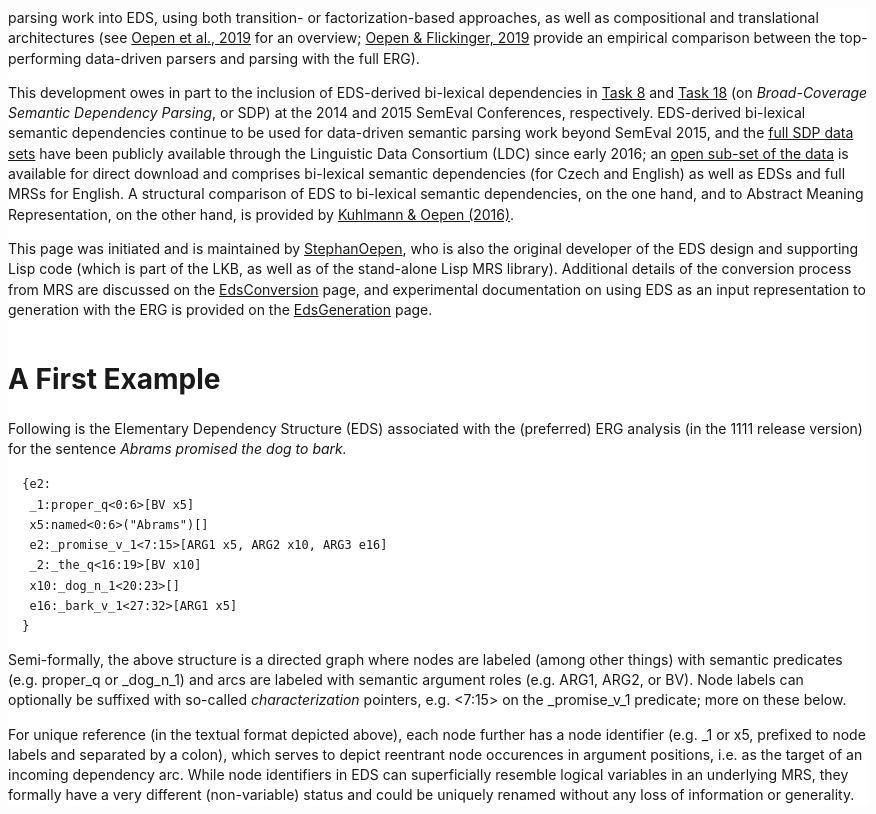 parsing work into EDS, using both transition- or factorization-based
approaches, as well as compositional and translational architectures
(see [Oepen et al., 2019](https://www.aclweb.org/anthology/K19-2001/)
for an overview; [Oepen & Flickinger,
2019](https://www.aclweb.org/anthology/K19-2003/) provide an empirical
comparison between the top-performing data-driven parsers and parsing
with the full ERG).

This development owes in part to the inclusion of EDS-derived bi-lexical
dependencies in [Task 8](http://sdp.delph-in.net/2014/) and [Task
18](http://sdp.delph-in.net/2015/) (on *Broad-Coverage Semantic
Dependency Parsing*, or SDP) at the 2014 and 2015 SemEval Conferences,
respectively. EDS-derived bi-lexical semantic dependencies continue to
be used for data-driven semantic parsing work beyond SemEval 2015, and
the [full SDP data sets](http://sdp.delph-in.net) have been publicly
available through the Linguistic Data Consortium (LDC) since early 2016;
an [open sub-set of the
data](http://sdp.delph-in.net/index.php?page=5&language=en) is available
for direct download and comprises bi-lexical semantic dependencies (for
Czech and English) as well as EDSs and full MRSs for English. A
structural comparison of EDS to bi-lexical semantic dependencies, on the
one hand, and to Abstract Meaning Representation, on the other hand, is
provided by [Kuhlmann & Oepen
(2016)](http://www.mitpressjournals.org/doi/pdf/10.1162/COLI_a_00268).

This page was initiated and is maintained by
[StephanOepen](https://blog.inductorsoftware.com/docsproto/tools/StephanOepen), who is also the original developer of the
EDS design and supporting Lisp code (which is part of the LKB, as well
as of the stand-alone Lisp MRS library). Additional details of the
conversion process from MRS are discussed on the
[EdsConversion](../EdsConversion) page, and experimental documentation on
using EDS as an input representation to generation with the ERG is
provided on the [EdsGeneration](../EdsGeneration) page.

# A First Example

Following is the Elementary Dependency Structure (EDS) associated with
the (preferred) ERG analysis (in the 1111 release version) for the
sentence *Abrams promised the dog to bark.*

      {e2:
       _1:proper_q<0:6>[BV x5]
       x5:named<0:6>("Abrams")[]
       e2:_promise_v_1<7:15>[ARG1 x5, ARG2 x10, ARG3 e16]
       _2:_the_q<16:19>[BV x10]
       x10:_dog_n_1<20:23>[]
       e16:_bark_v_1<27:32>[ARG1 x5]
      }

Semi-formally, the above structure is a directed graph where nodes are
labeled (among other things) with semantic predicates (e.g. proper\_q or
\_dog\_n\_1) and arcs are labeled with semantic argument roles (e.g.
ARG1, ARG2, or BV). Node labels can optionally be suffixed with
so-called *characterization* pointers, e.g. &lt;7:15&gt; on the
\_promise\_v\_1 predicate; more on these below.

For unique reference (in the textual format depicted above), each node
further has a node identifier (e.g. \_1 or x5, prefixed to node labels
and separated by a colon), which serves to depict reentrant node
occurences in argument positions, i.e. as the target of an incoming
dependency arc. While node identifiers in EDS can superficially resemble
logical variables in an underlying MRS, they formally have a very
different (non-variable) status and could be uniquely renamed without
any loss of information or generality.
